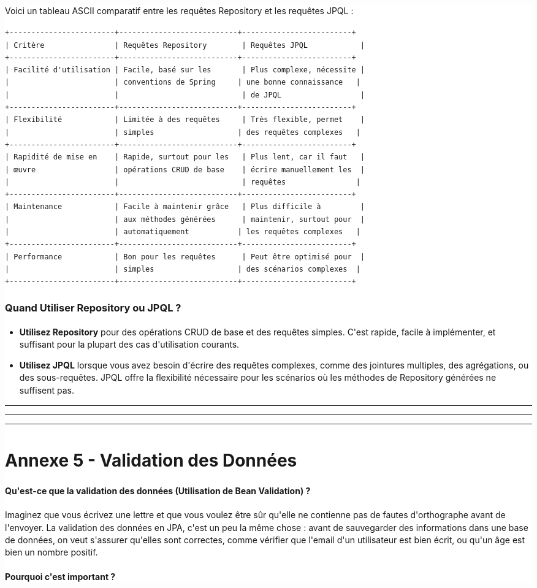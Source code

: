 Voici un tableau ASCII comparatif entre les requêtes Repository et les requêtes JPQL :

```plaintext
+------------------------+---------------------------+-------------------------+
| Critère                | Requêtes Repository        | Requêtes JPQL            |
+------------------------+---------------------------+-------------------------+
| Facilité d'utilisation | Facile, basé sur les       | Plus complexe, nécessite |
|                        | conventions de Spring     | une bonne connaissance   |
|                        |                            | de JPQL                  |
+------------------------+---------------------------+-------------------------+
| Flexibilité            | Limitée à des requêtes     | Très flexible, permet    |
|                        | simples                   | des requêtes complexes   |
+------------------------+---------------------------+-------------------------+
| Rapidité de mise en    | Rapide, surtout pour les   | Plus lent, car il faut   |
| œuvre                  | opérations CRUD de base    | écrire manuellement les  |
|                        |                            | requêtes                |
+------------------------+---------------------------+-------------------------+
| Maintenance            | Facile à maintenir grâce   | Plus difficile à         |
|                        | aux méthodes générées      | maintenir, surtout pour  |
|                        | automatiquement           | les requêtes complexes   |
+------------------------+---------------------------+-------------------------+
| Performance            | Bon pour les requêtes      | Peut être optimisé pour  |
|                        | simples                   | des scénarios complexes  |
+------------------------+---------------------------+-------------------------+
```

### Quand Utiliser Repository ou JPQL ?

- **Utilisez Repository** pour des opérations CRUD de base et des requêtes simples. C'est rapide, facile à implémenter, et suffisant pour la plupart des cas d'utilisation courants.
  
- **Utilisez JPQL** lorsque vous avez besoin d'écrire des requêtes complexes, comme des jointures multiples, des agrégations, ou des sous-requêtes. JPQL offre la flexibilité nécessaire pour les scénarios où les méthodes de Repository générées ne suffisent pas.


--------
--------
---------

# Annexe 5 - Validation des Données



#### Qu'est-ce que la validation des données (Utilisation de Bean Validation) ?

Imaginez que vous écrivez une lettre et que vous voulez être sûr qu'elle ne contienne pas de fautes d'orthographe avant de l'envoyer. La validation des données en JPA, c'est un peu la même chose : avant de sauvegarder des informations dans une base de données, on veut s'assurer qu'elles sont correctes, comme vérifier que l'email d'un utilisateur est bien écrit, ou qu'un âge est bien un nombre positif. 

#### Pourquoi c'est important ?
